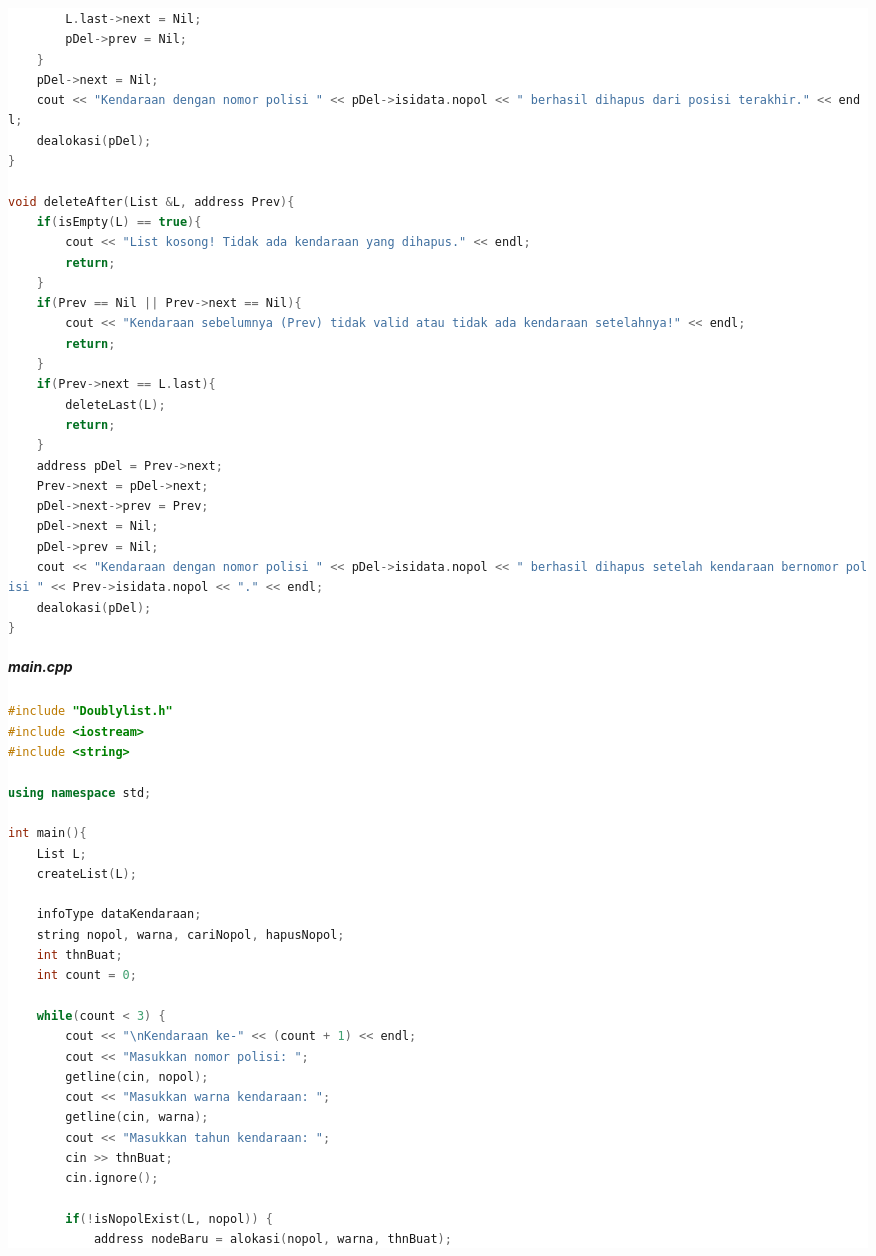 ```C++
        L.last->next = Nil;
        pDel->prev = Nil;
    }
    pDel->next = Nil;
    cout << "Kendaraan dengan nomor polisi " << pDel->isidata.nopol << " berhasil dihapus dari posisi terakhir." << endl;
    dealokasi(pDel);
}

void deleteAfter(List &L, address Prev){
    if(isEmpty(L) == true){
        cout << "List kosong! Tidak ada kendaraan yang dihapus." << endl;
        return;
    }
    if(Prev == Nil || Prev->next == Nil){
        cout << "Kendaraan sebelumnya (Prev) tidak valid atau tidak ada kendaraan setelahnya!" << endl;
        return;
    }
    if(Prev->next == L.last){
        deleteLast(L);
        return;
    }
    address pDel = Prev->next;
    Prev->next = pDel->next;
    pDel->next->prev = Prev;
    pDel->next = Nil;
    pDel->prev = Nil;
    cout << "Kendaraan dengan nomor polisi " << pDel->isidata.nopol << " berhasil dihapus setelah kendaraan bernomor polisi " << Prev->isidata.nopol << "." << endl;
    dealokasi(pDel);
}
```

##### main.cpp
```C++
#include "Doublylist.h"
#include <iostream>
#include <string>

using namespace std;

int main(){
    List L;
    createList(L);

    infoType dataKendaraan;
    string nopol, warna, cariNopol, hapusNopol;
    int thnBuat;
    int count = 0;
    
    while(count < 3) {
        cout << "\nKendaraan ke-" << (count + 1) << endl;
        cout << "Masukkan nomor polisi: ";
        getline(cin, nopol);
        cout << "Masukkan warna kendaraan: ";
        getline(cin, warna);
        cout << "Masukkan tahun kendaraan: ";
        cin >> thnBuat;
        cin.ignore();
        
        if(!isNopolExist(L, nopol)) {
            address nodeBaru = alokasi(nopol, warna, thnBuat);
```